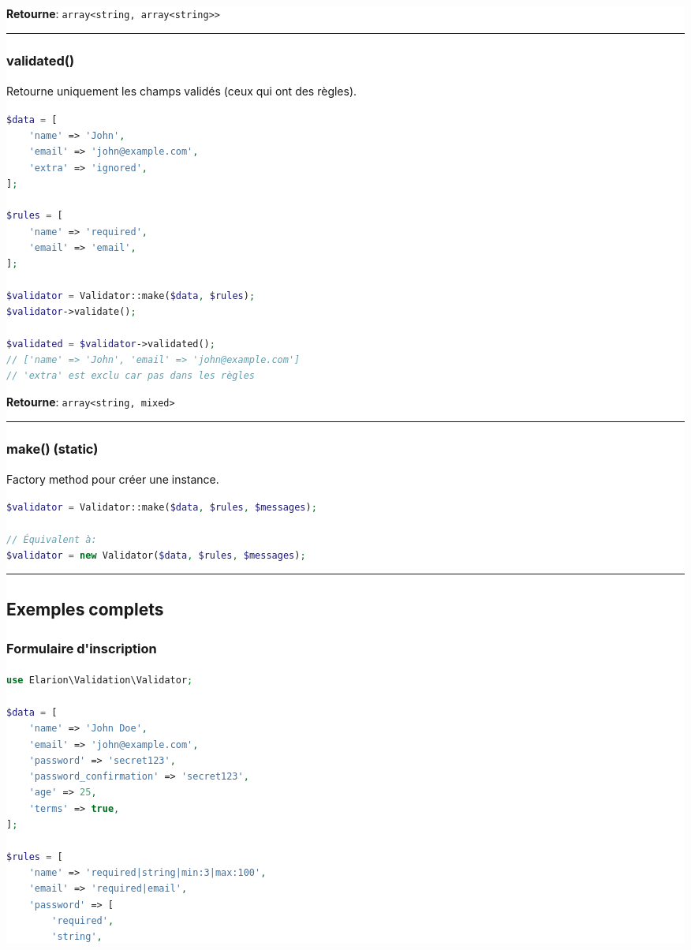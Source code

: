 **Retourne**: `array<string, array<string>>`

---

### validated()

Retourne uniquement les champs validés (ceux qui ont des règles).

```php
$data = [
    'name' => 'John',
    'email' => 'john@example.com',
    'extra' => 'ignored',
];

$rules = [
    'name' => 'required',
    'email' => 'email',
];

$validator = Validator::make($data, $rules);
$validator->validate();

$validated = $validator->validated();
// ['name' => 'John', 'email' => 'john@example.com']
// 'extra' est exclu car pas dans les règles
```

**Retourne**: `array<string, mixed>`

---

### make() (static)

Factory method pour créer une instance.

```php
$validator = Validator::make($data, $rules, $messages);

// Équivalent à:
$validator = new Validator($data, $rules, $messages);
```

---

## Exemples complets

### Formulaire d'inscription

```php
use Elarion\Validation\Validator;

$data = [
    'name' => 'John Doe',
    'email' => 'john@example.com',
    'password' => 'secret123',
    'password_confirmation' => 'secret123',
    'age' => 25,
    'terms' => true,
];

$rules = [
    'name' => 'required|string|min:3|max:100',
    'email' => 'required|email',
    'password' => [
        'required',
        'string',
```